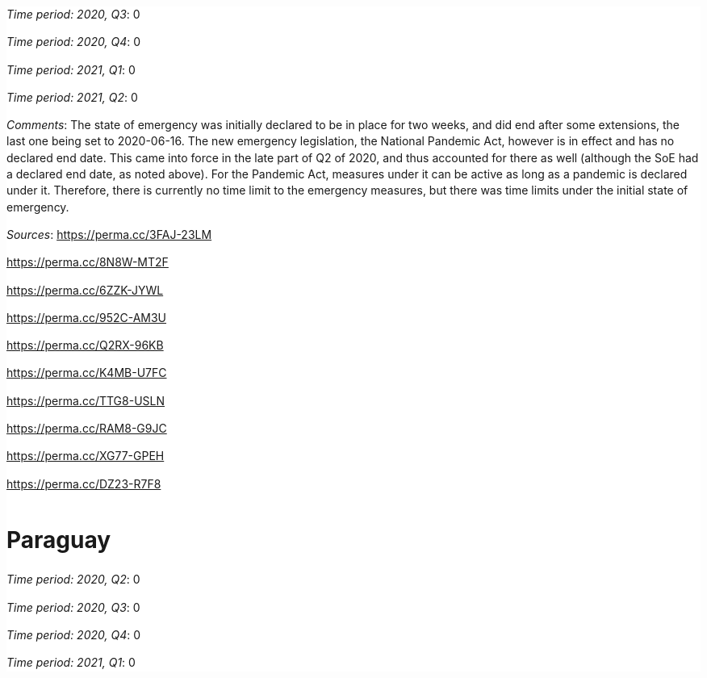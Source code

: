  
*Time period: 2020, Q3*: 0

 
*Time period: 2020, Q4*: 0

 
*Time period: 2021, Q1*: 0

 
*Time period: 2021, Q2*: 0

 

*Comments*:
 The state of emergency was initially declared to be in place for two weeks, and did end after some extensions, the last one being set to 2020-06-16. The new emergency legislation, the National Pandemic Act, however is in effect and has no declared end date. This came into force in the late part of Q2 of 2020, and thus accounted for there as well (although the SoE had a declared end date, as noted above). For the Pandemic Act, measures under it can be active as long as a pandemic is declared under it. Therefore, there is currently no time limit to the emergency measures, but there was time limits under the initial state of emergency. 

*Sources*:
 https://perma.cc/3FAJ-23LM


https://perma.cc/8N8W-MT2F


https://perma.cc/6ZZK-JYWL


https://perma.cc/952C-AM3U


https://perma.cc/Q2RX-96KB


https://perma.cc/K4MB-U7FC


https://perma.cc/TTG8-USLN


https://perma.cc/RAM8-G9JC


https://perma.cc/XG77-GPEH


https://perma.cc/DZ23-R7F8



# Paraguay 
*Time period: 2020, Q2*: 0

 
*Time period: 2020, Q3*: 0

 
*Time period: 2020, Q4*: 0

 
*Time period: 2021, Q1*: 0

